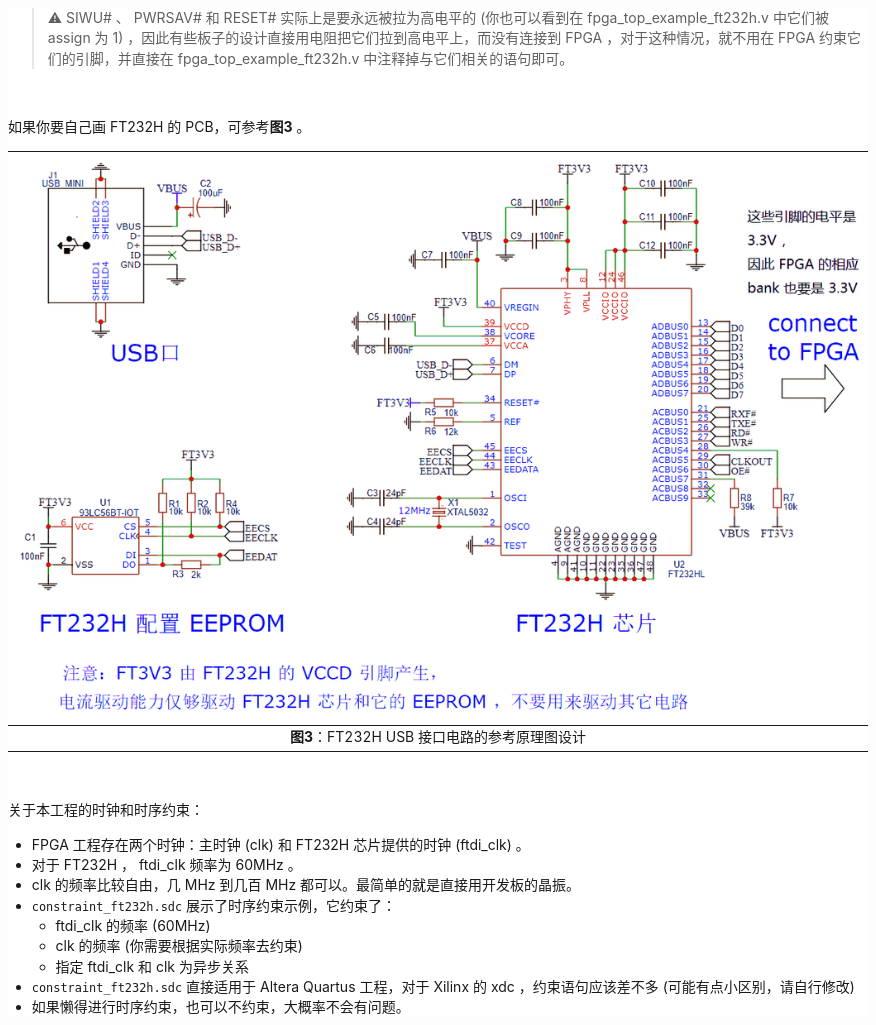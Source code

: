 > :warning: SIWU\# 、 PWRSAV\# 和 RESET\# 实际上是要永远被拉为高电平的 (你也可以看到在 fpga_top_example_ft232h.v 中它们被 assign 为 1) ，因此有些板子的设计直接用电阻把它们拉到高电平上，而没有连接到 FPGA ，对于这种情况，就不用在 FPGA 约束它们的引脚，并直接在 fpga_top_example_ft232h.v 中注释掉与它们相关的语句即可。
>

　

如果你要自己画 FT232H 的 PCB，可参考**图3** 。

| ![ft232h_example_sch](./figures/ft232h_example_sch.png) |
| :-----------------------------------------------------: |
|      **图3**：FT232H USB 接口电路的参考原理图设计       |

　

关于本工程的时钟和时序约束：

- FPGA 工程存在两个时钟：主时钟 (clk) 和 FT232H 芯片提供的时钟 (ftdi_clk) 。
- 对于 FT232H ， ftdi_clk 频率为 60MHz 。
- clk 的频率比较自由，几 MHz 到几百 MHz 都可以。最简单的就是直接用开发板的晶振。
- `constraint_ft232h.sdc` 展示了时序约束示例，它约束了：
  - ftdi_clk 的频率 (60MHz)
  - clk 的频率 (你需要根据实际频率去约束)
  - 指定 ftdi_clk 和 clk 为异步关系
- `constraint_ft232h.sdc` 直接适用于 Altera Quartus 工程，对于 Xilinx 的 xdc ，约束语句应该差不多 (可能有点小区别，请自行修改)
- 如果懒得进行时序约束，也可以不约束，大概率不会有问题。
